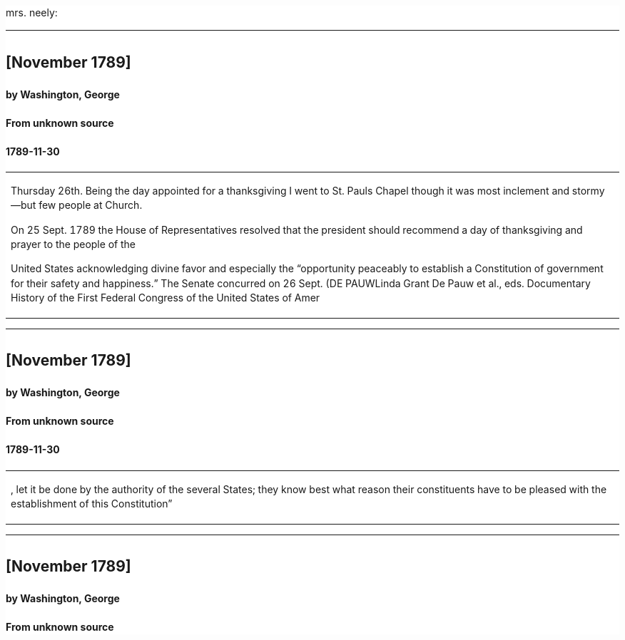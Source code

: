   
mrs. neely:
</td></tr></table>

---

## [November 1789]

#### by Washington, George

#### From unknown source

#### 1789-11-30

<table style="width: 100%;"><tr><td style="width: 50%">

  
  
Thursday 26th. Being the day appointed for a thanksgiving I went to St. Pauls Chapel though it was most inclement and stormy—but few people at Church.  
  
  
On 25 Sept. 1789 the House of Representatives resolved that the president should recommend a day of thanksgiving and prayer to the people of the  
  
United States acknowledging divine favor and especially the “opportunity peaceably to establish a Constitution of government for their safety and happiness.” The Senate concurred on 26 Sept. (DE PAUWLinda Grant De Pauw et al., eds. Documentary History of the First Federal Congress of the United States of Amer
</td></tr></table>

---

## [November 1789]

#### by Washington, George

#### From unknown source

#### 1789-11-30

<table style="width: 100%;"><tr><td style="width: 50%">

, let it be done by the authority of the several States; they know best what reason their constituents have to be pleased with the establishment of this Constitution”
</td></tr></table>

---

## [November 1789]

#### by Washington, George

#### From unknown source
